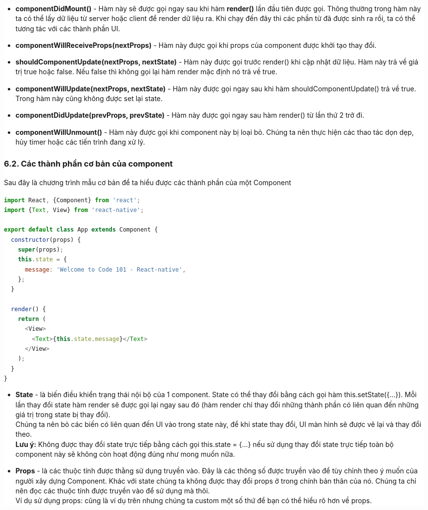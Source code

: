 - **componentDidMount()** - Hàm này sẽ được gọi ngay sau khi hàm **render()** lần đầu tiên được gọi. Thông thường trong hàm này ta có thể lấy dữ liệu từ server hoặc client để render dữ liệu ra. Khi chạy đến đây thì các phần từ đã được sinh ra rồi, ta có thể tương tác với các thành phần UI.

- **componentWillReceiveProps(nextProps)** - Hàm này được gọi khi props của component được khởi tạo thay đổi.

- **shouldComponentUpdate(nextProps, nextState)** - Hàm này được gọi trước render() khi cập nhật dữ liệu. Hàm này trả về giá trị true hoặc false. Nếu false thì không gọi lại hàm render mặc định nó trả về true.

- **componentWillUpdate(nextProps, nextState)** - Hàm này được gọi ngay sau khi hàm shouldComponentUpdate() trả về true. Trong hàm này cũng không được set lại state.

- **componentDidUpdate(prevProps, prevState)** - Hàm này được gọi ngay sau hàm render() từ lần thứ 2 trở đi.

- **componentWillUnmount()** - Hàm này được gọi khi component này bị loại bỏ. Chúng ta nên thực hiện các thao tác dọn dẹp, hủy timer hoặc các tiến trình đang xử lý.

### 6.2. Các thành phần cơ bản của component

Sau đây là chương trình mẫu cơ bản để ta hiểu được các thành phần của một Component

```javascript
import React, {Component} from 'react';
import {Text, View} from 'react-native';

export default class App extends Component {
  constructor(props) {
    super(props);
    this.state = {
      message: 'Welcome to Code 101 - React-native',
    };
  }

  render() {
    return (
      <View>
        <Text>{this.state.message}</Text>
      </View>
    );
  }
}
```

- **State** - là biến điều khiển trạng thái nội bộ của 1 component. State có thể thay đổi bằng cách gọi hàm this.setState({...}). Mỗi lần thay đổi state hàm render sẽ được gọi lại ngay sau đó (hàm render chỉ thay đổi những thành phần có liên quan đến những giá trị trong state bị thay đổi).<br> Chúng ta nên bỏ các biến có liên quan đến UI vào trong state này, để khi state thay đổi, UI màn hình sẽ được vẽ lại và thay đổi theo.
  <br>**Lưu ý:** Không được thay đổi state trực tiếp bằng cách gọi this.state = {...} nếu sử dụng thay đổi state trực tiếp toàn bộ component này sẽ không còn hoạt động đúng như mong muốn nữa.

- **Props** - là các thuộc tính được thằng sử dụng truyền vào. Đây là các thông số được truyền vào để tùy chỉnh theo ý muốn của người xây dựng Component. Khác với state chúng ta không được thay đổi props ở trong chính bản thân của nó. Chúng ta chỉ nên đọc các thuộc tính được truyền vào để sử dụng mà thôi.<br> Ví dụ sử dụng props: cũng là ví dụ trên nhưng chúng ta custom một số thứ để bạn có thể hiểu rõ hơn về props.
